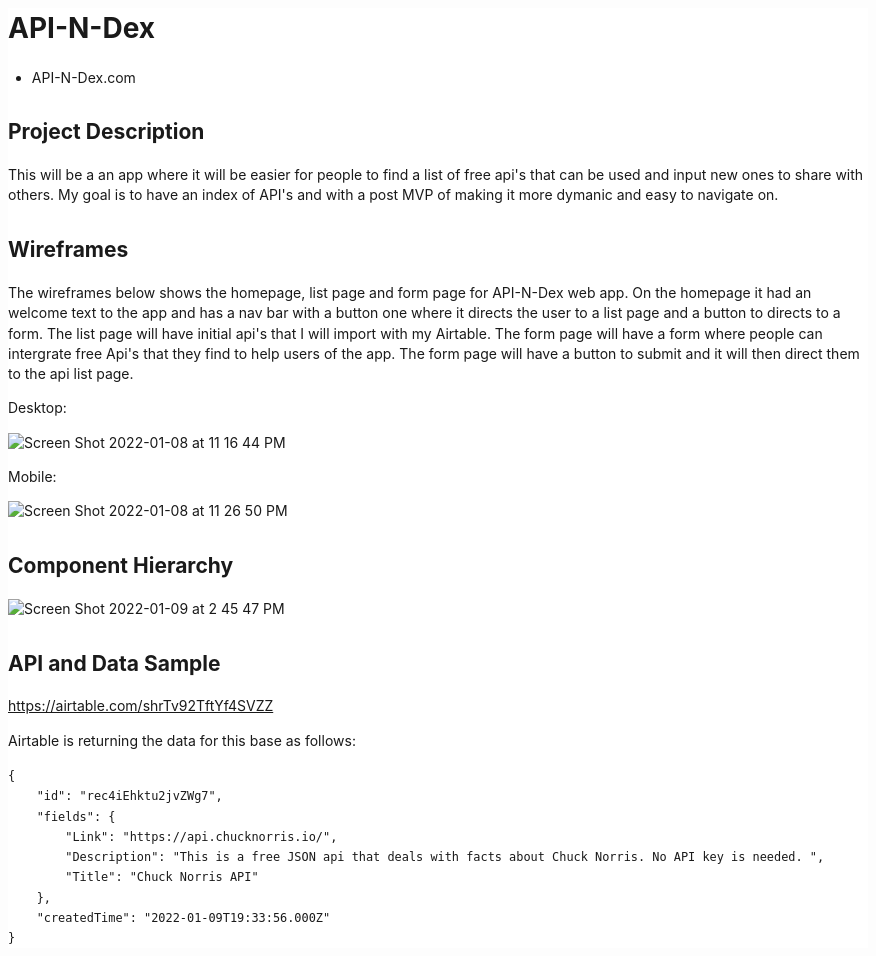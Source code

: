 # API-N-Dex

- API-N-Dex.com

## Project Description

This will be a an app where it will be easier for people to find a list of free api's that can be used and input new ones to share with others. My goal is to have an index of API's and with a post MVP of making it more dymanic and easy to navigate on.   

## Wireframes

The wireframes below shows the homepage, list page and form page for API-N-Dex web app. On the homepage it had an welcome text to the app and has a nav bar with a button one where it directs the user to a list page and a button to directs to a form. The list page will have initial api's that I will import with my Airtable. The form page will have a form where people can intergrate free Api's that they find to help users of the app. The form page will have a button to submit and it will then direct them to the api list page. 

Desktop:

<img width="959" alt="Screen Shot 2022-01-08 at 11 16 44 PM" src="https://user-images.githubusercontent.com/92563217/148669255-16f0d1f2-59bb-4706-b50d-68df88f3ec28.png">

Mobile:

<img width="1016" alt="Screen Shot 2022-01-08 at 11 26 50 PM" src="https://user-images.githubusercontent.com/92563217/148669416-a94935a4-f4eb-4107-ad4d-2aa066259efb.png">


## Component Hierarchy

<img width="1016" alt="Screen Shot 2022-01-09 at 2 45 47 PM" src="https://user-images.githubusercontent.com/92563217/148698139-55941743-465f-49a8-95c3-637454d29e1e.png">


## API and Data Sample

https://airtable.com/shrTv92TftYf4SVZZ

Airtable is returning the data for this base as follows:

```
{
    "id": "rec4iEhktu2jvZWg7",
    "fields": {
        "Link": "https://api.chucknorris.io/",
        "Description": "This is a free JSON api that deals with facts about Chuck Norris. No API key is needed. ",
        "Title": "Chuck Norris API"
    },
    "createdTime": "2022-01-09T19:33:56.000Z"
}
```
